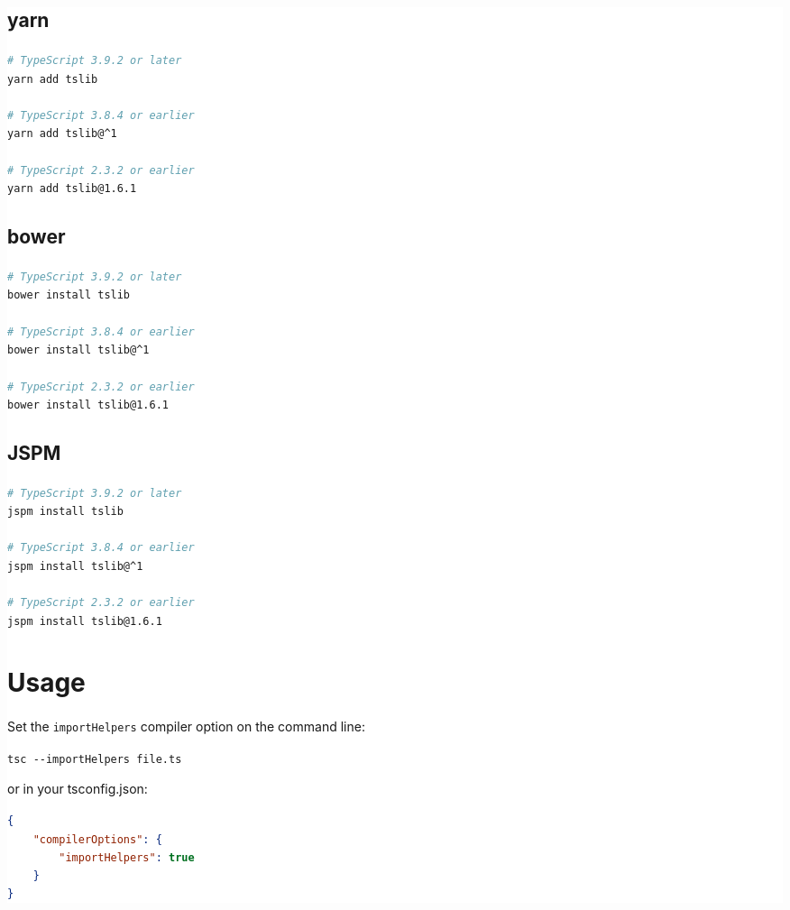 ## yarn

```sh
# TypeScript 3.9.2 or later
yarn add tslib

# TypeScript 3.8.4 or earlier
yarn add tslib@^1

# TypeScript 2.3.2 or earlier
yarn add tslib@1.6.1
```

## bower

```sh
# TypeScript 3.9.2 or later
bower install tslib

# TypeScript 3.8.4 or earlier
bower install tslib@^1

# TypeScript 2.3.2 or earlier
bower install tslib@1.6.1
```

## JSPM

```sh
# TypeScript 3.9.2 or later
jspm install tslib

# TypeScript 3.8.4 or earlier
jspm install tslib@^1

# TypeScript 2.3.2 or earlier
jspm install tslib@1.6.1
```

# Usage

Set the `importHelpers` compiler option on the command line:

```
tsc --importHelpers file.ts
```

or in your tsconfig.json:

```json
{
    "compilerOptions": {
        "importHelpers": true
    }
}
```
